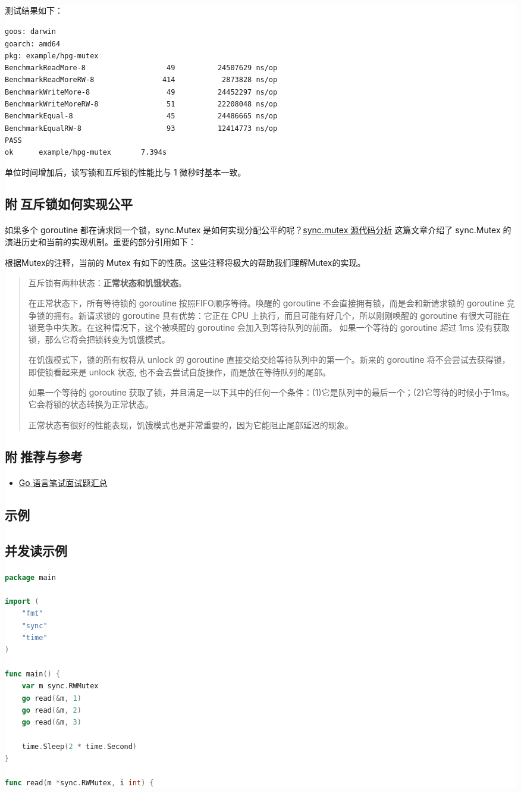 测试结果如下：

```bash
goos: darwin
goarch: amd64
pkg: example/hpg-mutex
BenchmarkReadMore-8                   49          24507629 ns/op
BenchmarkReadMoreRW-8                414           2873828 ns/op
BenchmarkWriteMore-8                  49          24452297 ns/op
BenchmarkWriteMoreRW-8                51          22208048 ns/op
BenchmarkEqual-8                      45          24486665 ns/op
BenchmarkEqualRW-8                    93          12414773 ns/op
PASS
ok      example/hpg-mutex       7.394s
```

单位时间增加后，读写锁和互斥锁的性能比与 1 微秒时基本一致。

## 附 互斥锁如何实现公平

如果多个 goroutine 都在请求同一个锁，sync.Mutex 是如何实现分配公平的呢？[sync.mutex 源代码分析](https://colobu.com/2018/12/18/dive-into-sync-mutex/) 这篇文章介绍了 sync.Mutex 的演进历史和当前的实现机制。重要的部分引用如下：

根据Mutex的注释，当前的 Mutex 有如下的性质。这些注释将极大的帮助我们理解Mutex的实现。

> 互斥锁有两种状态：**正常状态和饥饿状态**。
>
> 在正常状态下，所有等待锁的 goroutine 按照FIFO顺序等待。唤醒的 goroutine 不会直接拥有锁，而是会和新请求锁的 goroutine 竞争锁的拥有。新请求锁的 goroutine 具有优势：它正在 CPU 上执行，而且可能有好几个，所以刚刚唤醒的 goroutine 有很大可能在锁竞争中失败。在这种情况下，这个被唤醒的 goroutine 会加入到等待队列的前面。 如果一个等待的 goroutine 超过 1ms 没有获取锁，那么它将会把锁转变为饥饿模式。
>
> 在饥饿模式下，锁的所有权将从 unlock 的 goroutine 直接交给交给等待队列中的第一个。新来的 goroutine 将不会尝试去获得锁，即使锁看起来是 unlock 状态, 也不会去尝试自旋操作，而是放在等待队列的尾部。
>
> 如果一个等待的 goroutine 获取了锁，并且满足一以下其中的任何一个条件：(1)它是队列中的最后一个；(2)它等待的时候小于1ms。它会将锁的状态转换为正常状态。
>
> 正常状态有很好的性能表现，饥饿模式也是非常重要的，因为它能阻止尾部延迟的现象。

## 附 推荐与参考

- [Go 语言笔试面试题汇总](https://geektutu.com/post/qa-golang.html)

## 示例

## 并发读示例

```go
package main

import (
    "fmt"
    "sync"
    "time"
)

func main() {
    var m sync.RWMutex
    go read(&m, 1)
    go read(&m, 2)
    go read(&m, 3)

    time.Sleep(2 * time.Second)
}

func read(m *sync.RWMutex, i int) {
```